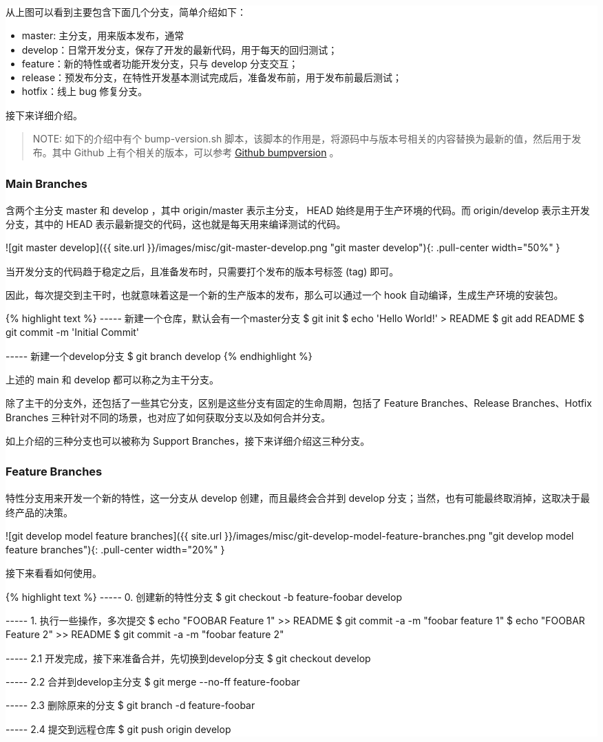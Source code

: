 从上图可以看到主要包含下面几个分支，简单介绍如下：

* master: 主分支，用来版本发布，通常
* develop：日常开发分支，保存了开发的最新代码，用于每天的回归测试；
* feature：新的特性或者功能开发分支，只与 develop 分支交互；
* release：预发布分支，在特性开发基本测试完成后，准备发布前，用于发布前最后测试；
* hotfix：线上 bug 修复分支。

接下来详细介绍。

> NOTE: 如下的介绍中有个 bump-version.sh 脚本，该脚本的作用是，将源码中与版本号相关的内容替换为最新的值，然后用于发布。其中 Github 上有个相关的版本，可以参考 [Github bumpversion](https://github.com/peritus/bumpversion) 。

### Main Branches

含两个主分支 master 和 develop ，其中 origin/master 表示主分支， HEAD 始终是用于生产环境的代码。而 origin/develop 表示主开发分支，其中的 HEAD 表示最新提交的代码，这也就是每天用来编译测试的代码。

![git master develop]({{ site.url }}/images/misc/git-master-develop.png "git master develop"){: .pull-center width="50%" }

当开发分支的代码趋于稳定之后，且准备发布时，只需要打个发布的版本号标签 (tag) 即可。

因此，每次提交到主干时，也就意味着这是一个新的生产版本的发布，那么可以通过一个 hook 自动编译，生成生产环境的安装包。

{% highlight text %}
----- 新建一个仓库，默认会有一个master分支
$ git init
$ echo 'Hello World!' > README
$ git add README
$ git commit -m 'Initial Commit'

----- 新建一个develop分支
$ git branch develop
{% endhighlight %}

上述的 main 和 develop 都可以称之为主干分支。

除了主干的分支外，还包括了一些其它分支，区别是这些分支有固定的生命周期，包括了 Feature Branches、Release Branches、Hotfix Branches 三种针对不同的场景，也对应了如何获取分支以及如何合并分支。

如上介绍的三种分支也可以被称为 Support Branches，接下来详细介绍这三种分支。

### Feature Branches

特性分支用来开发一个新的特性，这一分支从 develop 创建，而且最终会合并到 develop 分支；当然，也有可能最终取消掉，这取决于最终产品的决策。

![git develop model feature branches]({{ site.url }}/images/misc/git-develop-model-feature-branches.png "git develop model feature branches"){: .pull-center width="20%" }

接下来看看如何使用。

{% highlight text %}
----- 0. 创建新的特性分支
$ git checkout -b feature-foobar develop

----- 1. 执行一些操作，多次提交
$ echo "FOOBAR Feature 1" >> README
$ git commit -a -m "foobar feature 1"
$ echo "FOOBAR Feature 2" >> README
$ git commit -a -m "foobar feature 2"

----- 2.1 开发完成，接下来准备合并，先切换到develop分支
$ git checkout develop

----- 2.2 合并到develop主分支
$ git merge --no-ff feature-foobar

----- 2.3 删除原来的分支
$ git branch -d feature-foobar

----- 2.4 提交到远程仓库
$ git push origin develop